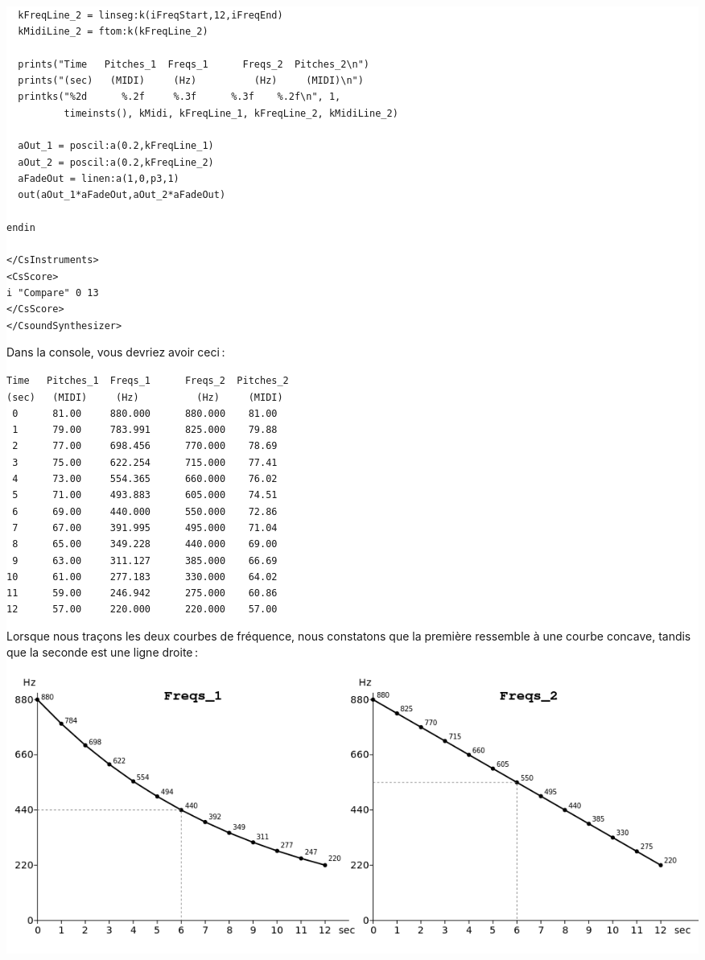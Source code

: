 ```
  kFreqLine_2 = linseg:k(iFreqStart,12,iFreqEnd)
  kMidiLine_2 = ftom:k(kFreqLine_2)

  prints("Time   Pitches_1  Freqs_1      Freqs_2  Pitches_2\n")
  prints("(sec)   (MIDI)     (Hz)          (Hz)     (MIDI)\n")
  printks("%2d      %.2f     %.3f      %.3f    %.2f\n", 1,
          timeinsts(), kMidi, kFreqLine_1, kFreqLine_2, kMidiLine_2)

  aOut_1 = poscil:a(0.2,kFreqLine_1)
  aOut_2 = poscil:a(0.2,kFreqLine_2)
  aFadeOut = linen:a(1,0,p3,1)
  out(aOut_1*aFadeOut,aOut_2*aFadeOut)

endin

</CsInstruments>
<CsScore>
i "Compare" 0 13
</CsScore>
</CsoundSynthesizer>
```

Dans la console, vous devriez avoir ceci :

```
Time   Pitches_1  Freqs_1      Freqs_2  Pitches_2
(sec)   (MIDI)     (Hz)          (Hz)     (MIDI)
 0      81.00     880.000      880.000    81.00
 1      79.00     783.991      825.000    79.88
 2      77.00     698.456      770.000    78.69
 3      75.00     622.254      715.000    77.41
 4      73.00     554.365      660.000    76.02
 5      71.00     493.883      605.000    74.51
 6      69.00     440.000      550.000    72.86
 7      67.00     391.995      495.000    71.04
 8      65.00     349.228      440.000    69.00
 9      63.00     311.127      385.000    66.69
10      61.00     277.183      330.000    64.02
11      59.00     246.942      275.000    60.86
12      57.00     220.000      220.000    57.00
```

Lorsque nous traçons les deux courbes de fréquence, nous constatons que la première ressemble à une courbe concave, tandis que la seconde est une ligne droite :

![Transition proportionnelle vs. linéaire.](../resources/images/01-GS-05-b.png)
